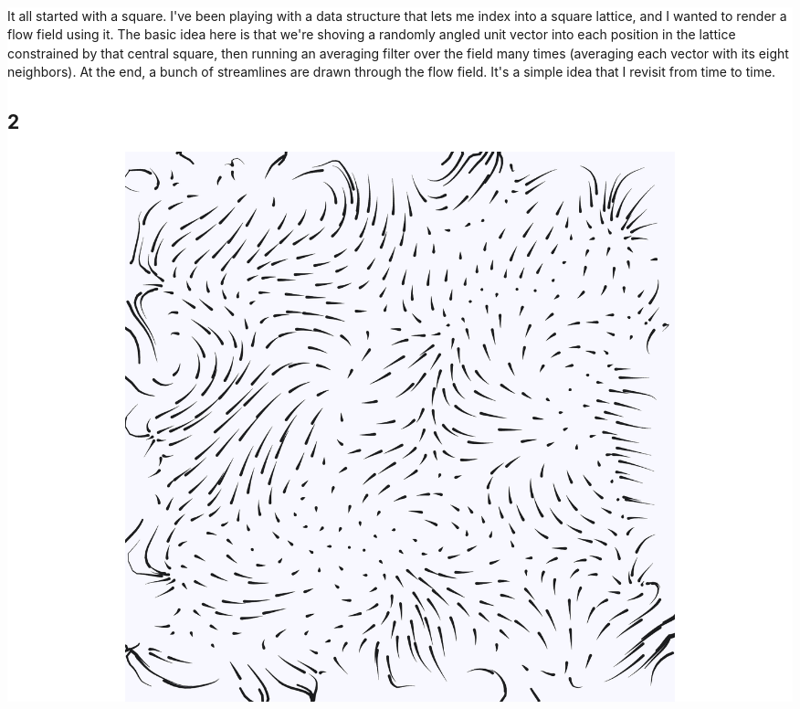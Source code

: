 
It all started with a square. I've been playing with a data structure that lets
me index into a square lattice, and I wanted to render a flow field using it.
The basic idea here is that we're shoving a randomly angled unit vector into
each position in the lattice constrained by that central square, then running an
averaging filter over the field many times (averaging each vector with its eight
neighbors). At the end, a bunch of streamlines are drawn through the flow field.
It's a simple idea that I revisit from time to time.

## 2
<img style="margin-left:auto; margin-right:auto; display:block;" width="70%" src="/images/blotch/002.png"></img>
